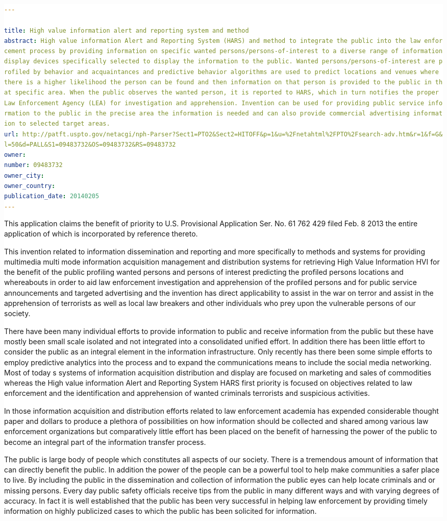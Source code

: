 ```yaml
---

title: High value information alert and reporting system and method
abstract: High value information Alert and Reporting System (HARS) and method to integrate the public into the law enforcement process by providing information on specific wanted persons/persons-of-interest to a diverse range of information display devices specifically selected to display the information to the public. Wanted persons/persons-of-interest are profiled by behavior and acquaintances and predictive behavior algorithms are used to predict locations and venues where there is a higher likelihood the person can be found and then information on that person is provided to the public in that specific area. When the public observes the wanted person, it is reported to HARS, which in turn notifies the proper Law Enforcement Agency (LEA) for investigation and apprehension. Invention can be used for providing public service information to the public in the precise area the information is needed and can also provide commercial advertising information to selected target areas.
url: http://patft.uspto.gov/netacgi/nph-Parser?Sect1=PTO2&Sect2=HITOFF&p=1&u=%2Fnetahtml%2FPTO%2Fsearch-adv.htm&r=1&f=G&l=50&d=PALL&S1=09483732&OS=09483732&RS=09483732
owner: 
number: 09483732
owner_city: 
owner_country: 
publication_date: 20140205
---
```

This application claims the benefit of priority to U.S. Provisional Application Ser. No. 61 762 429 filed Feb. 8 2013 the entire application of which is incorporated by reference thereto.

This invention related to information dissemination and reporting and more specifically to methods and systems for providing multimedia multi mode information acquisition management and distribution systems for retrieving High Value Information HVI for the benefit of the public profiling wanted persons and persons of interest predicting the profiled persons locations and whereabouts in order to aid law enforcement investigation and apprehension of the profiled persons and for public service announcements and targeted advertising and the invention has direct applicability to assist in the war on terror and assist in the apprehension of terrorists as well as local law breakers and other individuals who prey upon the vulnerable persons of our society.

There have been many individual efforts to provide information to public and receive information from the public but these have mostly been small scale isolated and not integrated into a consolidated unified effort. In addition there has been little effort to consider the public as an integral element in the information infrastructure. Only recently has there been some simple efforts to employ predictive analytics into the process and to expand the communications means to include the social media networking. Most of today s systems of information acquisition distribution and display are focused on marketing and sales of commodities whereas the High value information Alert and Reporting System HARS first priority is focused on objectives related to law enforcement and the identification and apprehension of wanted criminals terrorists and suspicious activities.

In those information acquisition and distribution efforts related to law enforcement academia has expended considerable thought paper and dollars to produce a plethora of possibilities on how information should be collected and shared among various law enforcement organizations but comparatively little effort has been placed on the benefit of harnessing the power of the public to become an integral part of the information transfer process.

The public is large body of people which constitutes all aspects of our society. There is a tremendous amount of information that can directly benefit the public. In addition the power of the people can be a powerful tool to help make communities a safer place to live. By including the public in the dissemination and collection of information the public eyes can help locate criminals and or missing persons. Every day public safety officials receive tips from the public in many different ways and with varying degrees of accuracy. In fact it is well established that the public has been very successful in helping law enforcement by providing timely information on highly publicized cases to which the public has been solicited for information.
